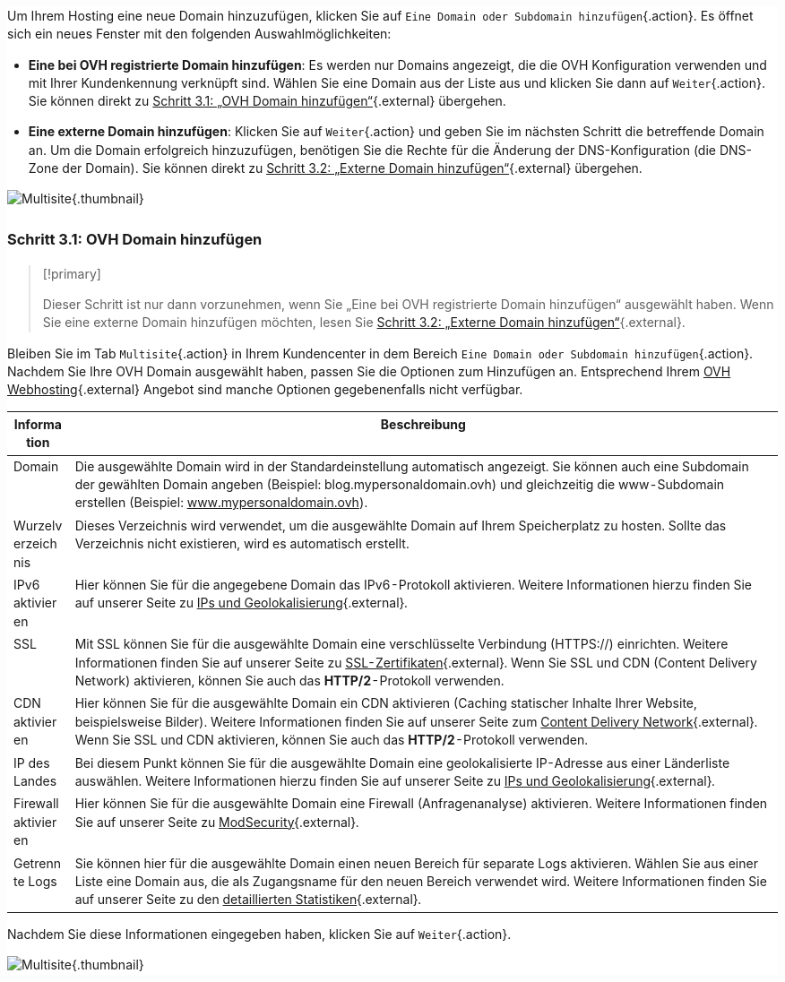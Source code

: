 Um Ihrem Hosting eine neue Domain hinzuzufügen, klicken Sie auf `Eine Domain oder Subdomain hinzufügen`{.action}. Es öffnet sich ein neues Fenster mit den folgenden Auswahlmöglichkeiten:

- **Eine bei OVH registrierte Domain hinzufügen**:
Es werden nur Domains angezeigt, die die OVH Konfiguration verwenden und mit Ihrer Kundenkennung verknüpft sind. Wählen Sie eine Domain aus der Liste aus und klicken Sie dann auf `Weiter`{.action}.
Sie können direkt zu [Schritt 3.1: „OVH Domain hinzufügen“](https://docs.ovh.com/de/hosting/multisites-mehrere-websites-konfigurieren/#schritt-31-ovh-domain-hinzufügen){.external} übergehen.

- **Eine externe Domain hinzufügen**:
Klicken Sie auf `Weiter`{.action} und geben Sie im nächsten Schritt die betreffende Domain an. Um die Domain erfolgreich hinzuzufügen, benötigen Sie die Rechte für die Änderung der DNS-Konfiguration (die DNS-Zone der Domain).
Sie können direkt zu [Schritt 3.2: „Externe Domain hinzufügen“](https://docs.ovh.com/de/hosting/multisites-mehrere-websites-konfigurieren/#schritt-32-externe-domain-hinzufügen){.external} übergehen.

![Multisite](images/add-multisite-step1.png){.thumbnail}

### Schritt 3.1: OVH Domain hinzufügen

> [!primary]
>
> Dieser Schritt ist nur dann vorzunehmen, wenn Sie „Eine bei OVH registrierte Domain hinzufügen“ ausgewählt haben. Wenn Sie eine externe Domain hinzufügen möchten, lesen Sie [Schritt 3.2: „Externe Domain hinzufügen“](https://docs.ovh.com/de/hosting/multisites-mehrere-websites-konfigurieren/#schritt-32-externe-domain-hinzufügen){.external}.
>

Bleiben Sie im Tab `Multisite`{.action} in Ihrem Kundencenter in dem Bereich `Eine Domain oder Subdomain hinzufügen`{.action}. Nachdem Sie Ihre OVH Domain ausgewählt haben, passen Sie die Optionen zum Hinzufügen an. Entsprechend Ihrem [OVH Webhosting](https://www.ovh.de/hosting/){.external} Angebot sind manche Optionen gegebenenfalls nicht verfügbar.

|Information|Beschreibung|
|---|---|
|Domain|Die ausgewählte Domain wird in der Standardeinstellung automatisch angezeigt. Sie können auch eine Subdomain der gewählten Domain angeben (Beispiel: blog.mypersonaldomain.ovh) und gleichzeitig die www-Subdomain erstellen (Beispiel: www.mypersonaldomain.ovh).|
|Wurzelverzeichnis|Dieses Verzeichnis wird verwendet, um die ausgewählte Domain auf Ihrem Speicherplatz zu hosten. Sollte das Verzeichnis nicht existieren, wird es automatisch erstellt.|
|IPv6 aktivieren|Hier können Sie für die angegebene Domain das IPv6-Protokoll aktivieren. Weitere Informationen hierzu finden Sie auf unserer Seite zu [ IPs und Geolokalisierung](https://www.ovh.de/hosting/ip.xml){.external}.|
|SSL|Mit SSL können Sie für die ausgewählte Domain eine verschlüsselte Verbindung (HTTPS://) einrichten. Weitere Informationen finden Sie auf unserer Seite zu [SSL-Zertifikaten](https://www.ovh.de/ssl/){.external}. Wenn Sie SSL und CDN (Content Delivery Network) aktivieren, können Sie auch das **HTTP/2**-Protokoll verwenden.|
|CDN aktivieren|Hier können Sie für die ausgewählte Domain ein CDN aktivieren (Caching statischer Inhalte Ihrer Website, beispielsweise Bilder). Weitere Informationen finden Sie auf unserer Seite zum [Content Delivery Network](https://www.ovh.de/cdn/){.external}. Wenn Sie SSL und CDN aktivieren, können Sie auch das **HTTP/2**-Protokoll verwenden.|
|IP des Landes|Bei diesem Punkt können Sie für die ausgewählte Domain eine geolokalisierte IP-Adresse aus einer Länderliste auswählen. Weitere Informationen hierzu finden Sie auf unserer Seite zu [ IPs und Geolokalisierung](https://www.ovh.de/hosting/ip.xml){.external}.|
|Firewall aktivieren|Hier können Sie für die ausgewählte Domain eine Firewall (Anfragenanalyse) aktivieren. Weitere Informationen finden Sie auf unserer Seite zu [ModSecurity](https://www.ovh.de/hosting/mod_security.xml){.external}.|
|Getrennte Logs|Sie können hier für die ausgewählte Domain einen neuen Bereich für separate Logs aktivieren. Wählen Sie aus einer Liste eine Domain aus, die als Zugangsname für den neuen Bereich verwendet wird. Weitere Informationen finden Sie auf unserer Seite zu den [detaillierten Statistiken](https://www.ovh.de/hosting/website_statistiken.xml){.external}.|

Nachdem Sie diese Informationen eingegeben haben, klicken Sie auf `Weiter`{.action}.

![Multisite](images/add-multisite-step2.png){.thumbnail}
